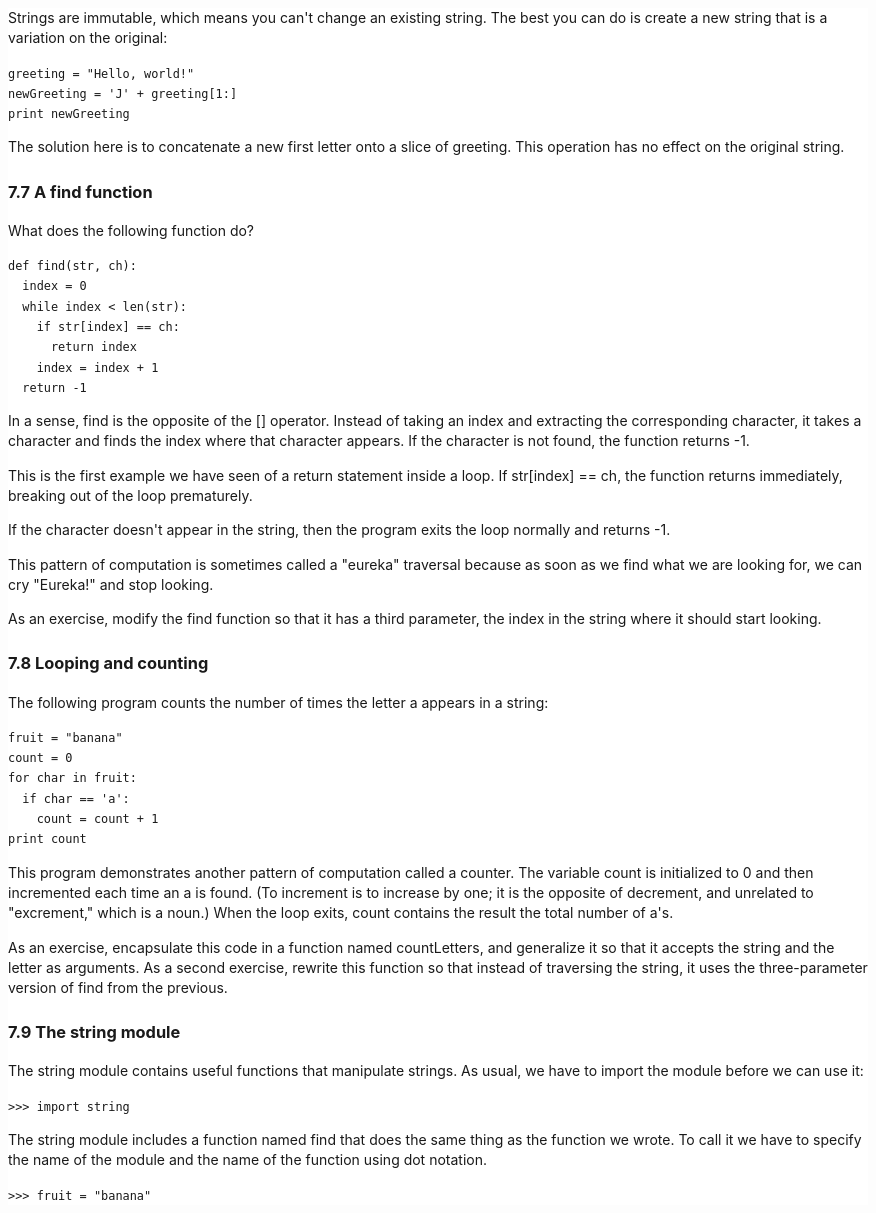 Strings are immutable, which means you can't change an existing string. The best you can do is create a new string that is a variation on the original:
```
greeting = "Hello, world!"
newGreeting = 'J' + greeting[1:]
print newGreeting
```
The solution here is to concatenate a new first letter onto a slice of greeting. This operation has no effect on the original string.

### 7.7 A find function
What does the following function do?
```
def find(str, ch):
  index = 0
  while index < len(str):
    if str[index] == ch:
      return index
    index = index + 1
  return -1
```
In a sense, find is the opposite of the [] operator. Instead of taking an index and extracting the corresponding character, it takes a character and finds the index where that character appears. If the character is not found, the function returns -1.

This is the first example we have seen of a return statement inside a loop. If str[index] == ch, the function returns immediately, breaking out of the loop prematurely.

If the character doesn't appear in the string, then the program exits the loop normally and returns -1.

This pattern of computation is sometimes called a "eureka" traversal because as soon as we find what we are looking for, we can cry "Eureka!" and stop looking.

As an exercise, modify the find function so that it has a third parameter, the index in the string where it should start looking.
### 7.8 Looping and counting
The following program counts the number of times the letter a appears in a string:
```
fruit = "banana"
count = 0
for char in fruit:
  if char == 'a':
    count = count + 1
print count
```
This program demonstrates another pattern of computation called a counter. The variable count is initialized to 0 and then incremented each time an a is found. (To increment is to increase by one; it is the opposite of decrement, and unrelated to "excrement," which is a noun.) When the loop exits, count contains the result     the total number of a's.

As an exercise, encapsulate this code in a function named countLetters, and generalize it so that it accepts the string and the letter as arguments.
As a second exercise, rewrite this function so that instead of traversing the string, it uses the three-parameter version of find from the previous.
### 7.9 The string module
The string module contains useful functions that manipulate strings. As usual, we have to import the module before we can use it:
```
>>> import string
```
The string module includes a function named find that does the same thing as the function we wrote. To call it we have to specify the name of the module and the name of the function using dot notation.
```
>>> fruit = "banana"
```